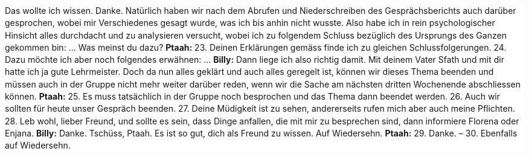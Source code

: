 Das wollte ich wissen. Danke. Natürlich haben wir nach dem Abrufen und Niederschreiben des Gesprächsberichts auch darüber gesprochen, wobei mir Verschiedenes gesagt wurde, was ich bis anhin nicht wusste. Also habe ich in rein psychologischer Hinsicht alles durchdacht und zu analysieren versucht, wobei ich zu folgendem Schluss bezüglich des Ursprungs des Ganzen gekommen bin: … Was meinst du dazu?
**Ptaah:**
23. Deinen Erklärungen gemäss finde ich zu gleichen Schlussfolgerungen.
24. Dazu möchte ich aber noch folgendes erwähnen: …
**Billy:**
Dann liege ich also richtig damit. Mit deinem Vater Sfath und mit dir hatte ich ja gute Lehrmeister. Doch da nun alles geklärt und auch alles geregelt ist, können wir dieses Thema beenden und müssen auch in der Gruppe nicht mehr weiter darüber reden, wenn wir die Sache am nächsten dritten Wochenende abschliessen können.
**Ptaah:**
25. Es muss tatsächlich in der Gruppe noch besprochen und das Thema dann beendet werden.
26. Auch wir sollten für heute unser Gespräch beenden.
27. Deine Müdigkeit ist zu sehen, andererseits rufen mich aber auch meine Pflichten.
28. Leb wohl, lieber Freund, und sollte es sein, dass Dinge anfallen, die mit mir zu besprechen sind, dann informiere Florena oder Enjana.
**Billy:**
Danke. Tschüss, Ptaah. Es ist so gut, dich als Freund zu wissen. Auf Wiedersehn.
**Ptaah:**
29. Danke. –
30. Ebenfalls auf Wiedersehn.